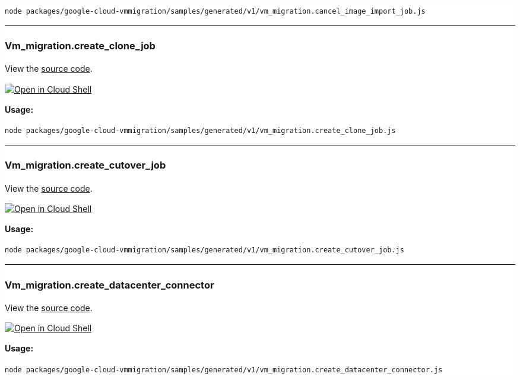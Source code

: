 `node packages/google-cloud-vmmigration/samples/generated/v1/vm_migration.cancel_image_import_job.js`


-----




### Vm_migration.create_clone_job

View the [source code](https://github.com/googleapis/google-cloud-node/blob/main/packages/google-cloud-vmmigration/samples/generated/v1/vm_migration.create_clone_job.js).

[![Open in Cloud Shell][shell_img]](https://console.cloud.google.com/cloudshell/open?git_repo=https://github.com/googleapis/google-cloud-node&page=editor&open_in_editor=packages/google-cloud-vmmigration/samples/generated/v1/vm_migration.create_clone_job.js,samples/README.md)

__Usage:__


`node packages/google-cloud-vmmigration/samples/generated/v1/vm_migration.create_clone_job.js`


-----




### Vm_migration.create_cutover_job

View the [source code](https://github.com/googleapis/google-cloud-node/blob/main/packages/google-cloud-vmmigration/samples/generated/v1/vm_migration.create_cutover_job.js).

[![Open in Cloud Shell][shell_img]](https://console.cloud.google.com/cloudshell/open?git_repo=https://github.com/googleapis/google-cloud-node&page=editor&open_in_editor=packages/google-cloud-vmmigration/samples/generated/v1/vm_migration.create_cutover_job.js,samples/README.md)

__Usage:__


`node packages/google-cloud-vmmigration/samples/generated/v1/vm_migration.create_cutover_job.js`


-----




### Vm_migration.create_datacenter_connector

View the [source code](https://github.com/googleapis/google-cloud-node/blob/main/packages/google-cloud-vmmigration/samples/generated/v1/vm_migration.create_datacenter_connector.js).

[![Open in Cloud Shell][shell_img]](https://console.cloud.google.com/cloudshell/open?git_repo=https://github.com/googleapis/google-cloud-node&page=editor&open_in_editor=packages/google-cloud-vmmigration/samples/generated/v1/vm_migration.create_datacenter_connector.js,samples/README.md)

__Usage:__


`node packages/google-cloud-vmmigration/samples/generated/v1/vm_migration.create_datacenter_connector.js`


[//]: # "This README.md file is auto-generated, all changes to this file will be lost."
[//]: # "To regenerate it, use `python -m synthtool`."
[shell_img]: https://gstatic.com/cloudssh/images/open-btn.png
[shell_link]: https://console.cloud.google.com/cloudshell/open?git_repo=https://github.com/googleapis/google-cloud-node&page=editor&open_in_editor=samples/README.md
[product-docs]: https://cloud.google.com/migrate/compute-engine/